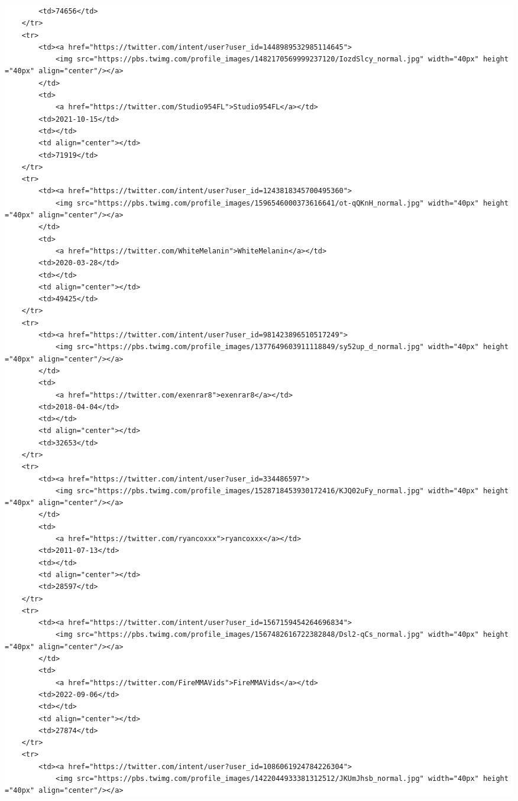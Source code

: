             <td>74656</td>
        </tr>
        <tr>
            <td><a href="https://twitter.com/intent/user?user_id=1448989532985114645">
                <img src="https://pbs.twimg.com/profile_images/1482170569999237120/IozdSlcy_normal.jpg" width="40px" height="40px" align="center"/></a>
            </td>
            <td>
                <a href="https://twitter.com/Studio954FL">Studio954FL</a></td>
            <td>2021-10-15</td>
            <td></td>
            <td align="center"></td>
            <td>71919</td>
        </tr>
        <tr>
            <td><a href="https://twitter.com/intent/user?user_id=1243818345700495360">
                <img src="https://pbs.twimg.com/profile_images/1596546000373616641/ot-qQKnH_normal.jpg" width="40px" height="40px" align="center"/></a>
            </td>
            <td>
                <a href="https://twitter.com/WhiteMelanin">WhiteMelanin</a></td>
            <td>2020-03-28</td>
            <td></td>
            <td align="center"></td>
            <td>49425</td>
        </tr>
        <tr>
            <td><a href="https://twitter.com/intent/user?user_id=981423896510517249">
                <img src="https://pbs.twimg.com/profile_images/1377649603911118849/sy52up_d_normal.jpg" width="40px" height="40px" align="center"/></a>
            </td>
            <td>
                <a href="https://twitter.com/exenrar8">exenrar8</a></td>
            <td>2018-04-04</td>
            <td></td>
            <td align="center"></td>
            <td>32653</td>
        </tr>
        <tr>
            <td><a href="https://twitter.com/intent/user?user_id=334486597">
                <img src="https://pbs.twimg.com/profile_images/1528718453930172416/KJQ02uFy_normal.jpg" width="40px" height="40px" align="center"/></a>
            </td>
            <td>
                <a href="https://twitter.com/ryancoxxx">ryancoxxx</a></td>
            <td>2011-07-13</td>
            <td></td>
            <td align="center"></td>
            <td>28597</td>
        </tr>
        <tr>
            <td><a href="https://twitter.com/intent/user?user_id=1567159454264696834">
                <img src="https://pbs.twimg.com/profile_images/1567482616722382848/Dsl2-qCs_normal.jpg" width="40px" height="40px" align="center"/></a>
            </td>
            <td>
                <a href="https://twitter.com/FireMMAVids">FireMMAVids</a></td>
            <td>2022-09-06</td>
            <td></td>
            <td align="center"></td>
            <td>27874</td>
        </tr>
        <tr>
            <td><a href="https://twitter.com/intent/user?user_id=1086061924784226304">
                <img src="https://pbs.twimg.com/profile_images/1422044933381312512/JKUmJhsb_normal.jpg" width="40px" height="40px" align="center"/></a>